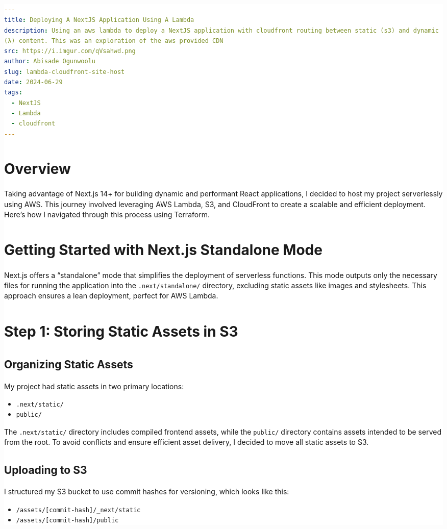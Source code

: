 ```yaml
---
title: Deploying A NextJS Application Using A Lambda
description: Using an aws lambda to deploy a NextJS application with cloudfront routing between static (s3) and dynamic (λ) content. This was an exploration of the aws provided CDN
src: https://i.imgur.com/qVsahwd.png
author: Abisade Ogunwoolu
slug: lambda-cloudfront-site-host
date: 2024-06-29
tags:
  - NextJS
  - Lambda
  - cloudfront
---
```


# Overview

Taking advantage of Next.js 14+ for building dynamic and performant React applications, I decided to host my project serverlessly using AWS. This journey involved leveraging AWS Lambda, S3, and CloudFront to create a scalable and efficient deployment. Here’s how I navigated through this process using Terraform.

# Getting Started with Next.js Standalone Mode

Next.js offers a “standalone” mode that simplifies the deployment of serverless functions. This mode outputs only the necessary files for running the application into the `.next/standalone/` directory, excluding static assets like images and stylesheets. This approach ensures a lean deployment, perfect for AWS Lambda.

# Step 1: Storing Static Assets in S3

## Organizing Static Assets

My project had static assets in two primary locations:

- `.next/static/`
- `public/`

The `.next/static/` directory includes compiled frontend assets, while the `public/` directory contains assets intended to be served from the root. To avoid conflicts and ensure efficient asset delivery, I decided to move all static assets to S3.

## Uploading to S3

I structured my S3 bucket to use commit hashes for versioning, which looks like this:

- `/assets/[commit-hash]/_next/static`
- `/assets/[commit-hash]/public`
